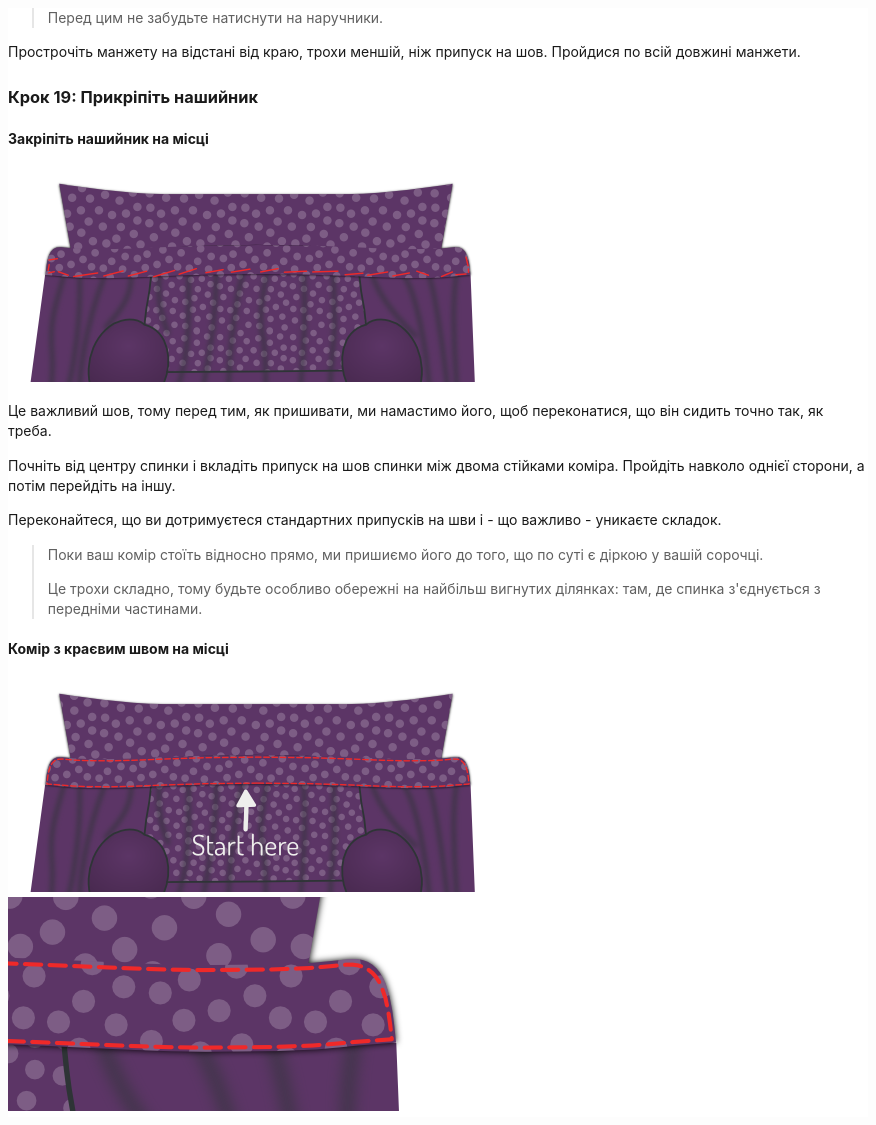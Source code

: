 
> Перед цим не забудьте натиснути на наручники.

Прострочіть манжету на відстані від краю, трохи меншій, ніж припуск на шов. Пройдися по всій довжині манжети.

### Крок 19: Прикріпіть нашийник

#### Закріпіть нашийник на місці

![Закріпіть нашийник на місці](19a.png)

Це важливий шов, тому перед тим, як пришивати, ми намастимо його, щоб переконатися, що він сидить точно так, як треба.

Почніть від центру спинки і вкладіть припуск на шов спинки між двома стійками коміра. Пройдіть навколо однієї сторони, а потім перейдіть на іншу.

Переконайтеся, що ви дотримуєтеся стандартних припусків на шви і - що важливо - уникаєте складок.

> Поки ваш комір стоїть відносно прямо, ми пришиємо його до того, що по суті є діркою у вашій сорочці.
> 
> Це трохи складно, тому будьте особливо обережні на найбільш вигнутих ділянках: там, де спинка з'єднується з передніми частинами.

#### Комір з краєвим швом на місці

![Комір з краєвим швом на місці](19b.png) ![Комір з краєвим швом на місці](19c.png)
